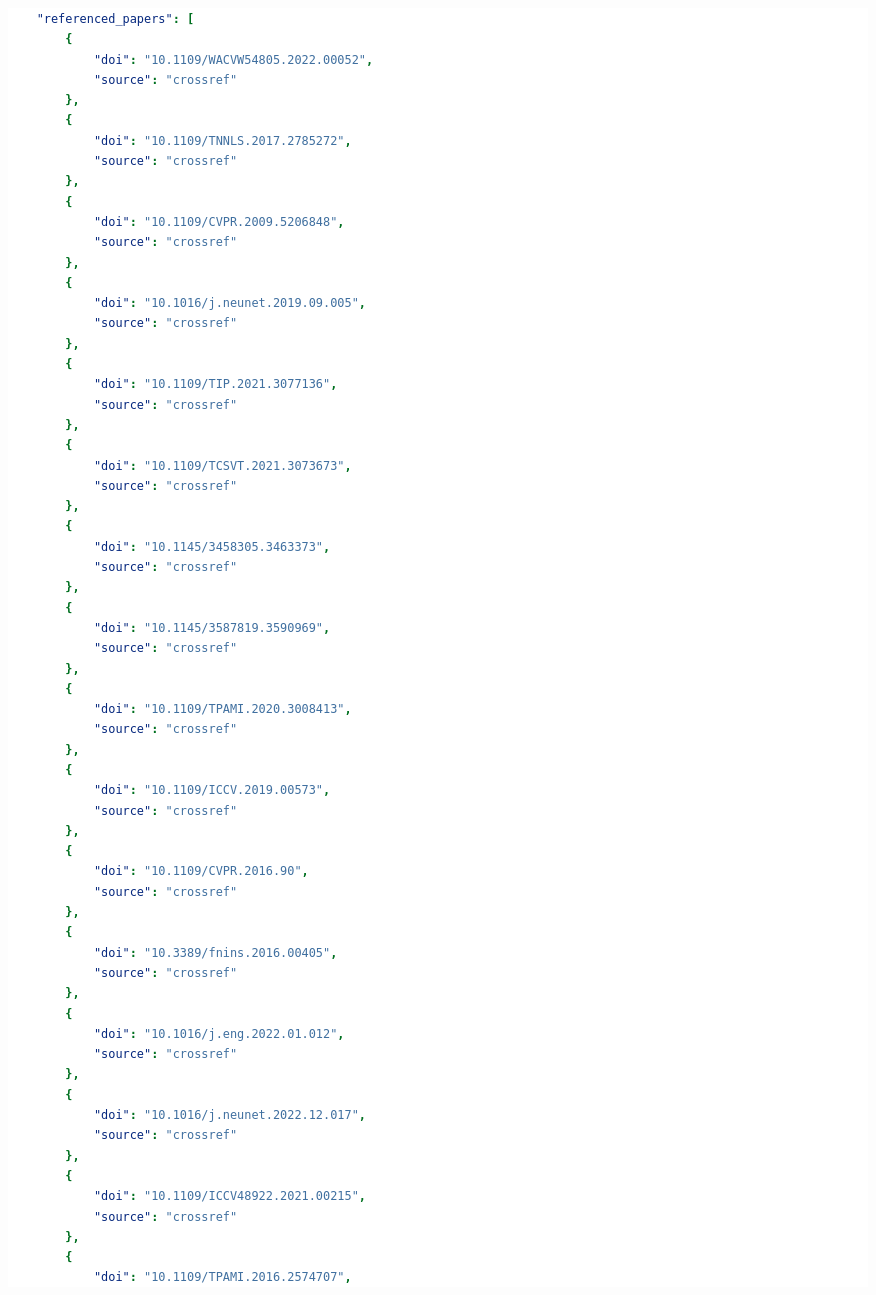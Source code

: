 ```yaml
    "referenced_papers": [
        {
            "doi": "10.1109/WACVW54805.2022.00052",
            "source": "crossref"
        },
        {
            "doi": "10.1109/TNNLS.2017.2785272",
            "source": "crossref"
        },
        {
            "doi": "10.1109/CVPR.2009.5206848",
            "source": "crossref"
        },
        {
            "doi": "10.1016/j.neunet.2019.09.005",
            "source": "crossref"
        },
        {
            "doi": "10.1109/TIP.2021.3077136",
            "source": "crossref"
        },
        {
            "doi": "10.1109/TCSVT.2021.3073673",
            "source": "crossref"
        },
        {
            "doi": "10.1145/3458305.3463373",
            "source": "crossref"
        },
        {
            "doi": "10.1145/3587819.3590969",
            "source": "crossref"
        },
        {
            "doi": "10.1109/TPAMI.2020.3008413",
            "source": "crossref"
        },
        {
            "doi": "10.1109/ICCV.2019.00573",
            "source": "crossref"
        },
        {
            "doi": "10.1109/CVPR.2016.90",
            "source": "crossref"
        },
        {
            "doi": "10.3389/fnins.2016.00405",
            "source": "crossref"
        },
        {
            "doi": "10.1016/j.eng.2022.01.012",
            "source": "crossref"
        },
        {
            "doi": "10.1016/j.neunet.2022.12.017",
            "source": "crossref"
        },
        {
            "doi": "10.1109/ICCV48922.2021.00215",
            "source": "crossref"
        },
        {
            "doi": "10.1109/TPAMI.2016.2574707",
```